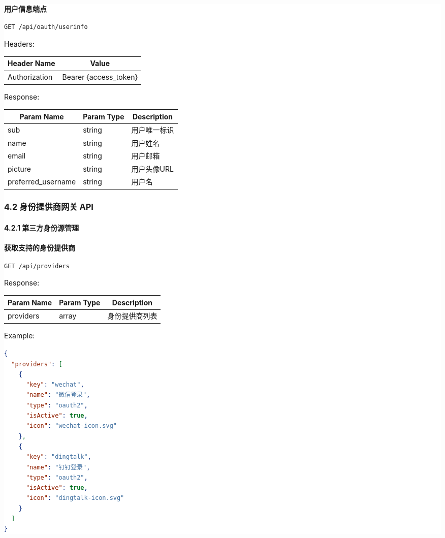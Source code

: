 **用户信息端点**

```
GET /api/oauth/userinfo
```

Headers:

| Header Name   | Value                  |
| ------------- | ---------------------- |
| Authorization | Bearer {access\_token} |

Response:

| Param Name          | Param Type | Description |
| ------------------- | ---------- | ----------- |
| sub                 | string     | 用户唯一标识      |
| name                | string     | 用户姓名        |
| email               | string     | 用户邮箱        |
| picture             | string     | 用户头像URL     |
| preferred\_username | string     | 用户名         |

### 4.2 身份提供商网关 API

#### 4.2.1 第三方身份源管理

**获取支持的身份提供商**

```
GET /api/providers
```

Response:

| Param Name | Param Type | Description |
| ---------- | ---------- | ----------- |
| providers  | array      | 身份提供商列表     |

Example:

```json
{
  "providers": [
    {
      "key": "wechat",
      "name": "微信登录",
      "type": "oauth2",
      "isActive": true,
      "icon": "wechat-icon.svg"
    },
    {
      "key": "dingtalk",
      "name": "钉钉登录",
      "type": "oauth2",
      "isActive": true,
      "icon": "dingtalk-icon.svg"
    }
  ]
}
```
